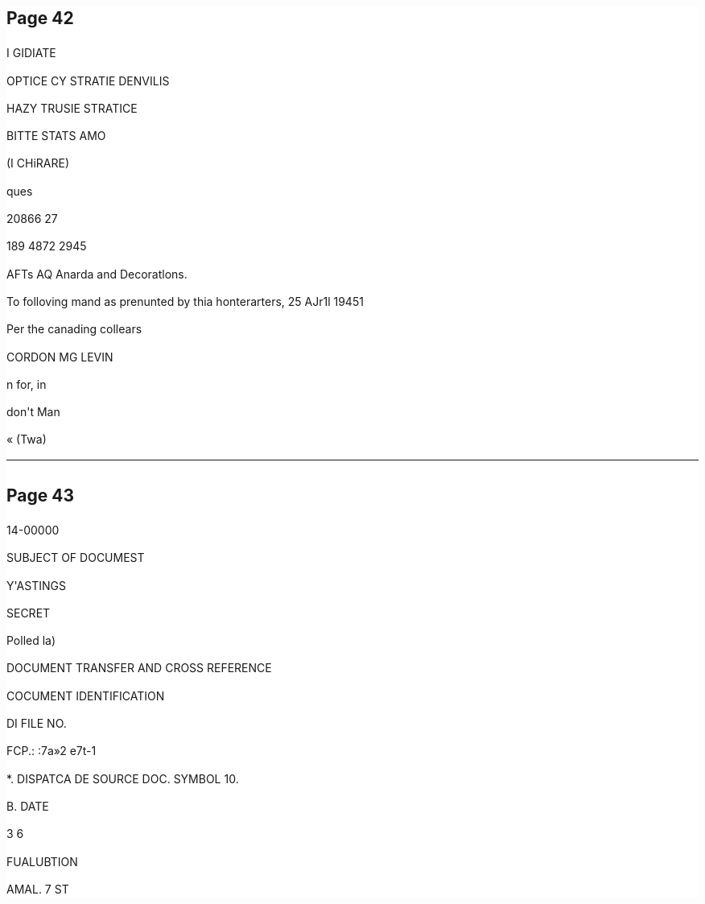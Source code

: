 ## Page 42

I GIDIATE

OPTICE CY STRATIE DENVILIS

HAZY TRUSIE STRATICE

BITTE STATS AMO

(I CHiRARE)

ques

20866 27

189 4872 2945

AFTs AQ Anarda and Decoratlons.

To folloving mand as prenunted by thia honterarters, 25 AJr1l 19451

Per the canading collears

CORDON MG LEVIN

n for, in

don't Man

« (Twa)

---

## Page 43

14-00000

SUBJECT OF DOCUMEST

Y'ASTINGS

SECRET

Polled la)

DOCUMENT TRANSFER AND CROSS REFERENCE

COCUMENT IDENTIFICATION

DI FILE NO.

FСР.: :7a»2 e7t-1

*. DISPATCA DE SOURCE DOC. SYMBOL 10.

В. DATE

3 6

FUALUBTION

AMAL. 7 ST
